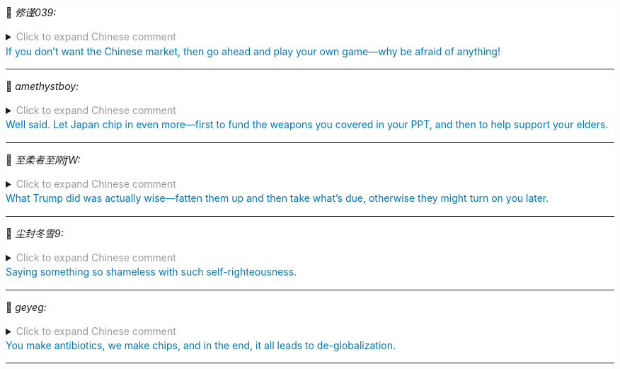 
👤 *修谨039:*  
<details><summary><span style="cursor:pointer; color: #a19696">
Click to expand Chinese comment</span>
</summary></details>

<div style="color: #0077b8;">
If you don’t want the Chinese market, then go ahead and play your own game—why be afraid of anything!
</div>

---

👤 *amethystboy:*  
<details><summary><span style="cursor:pointer; color: #a19696">
Click to expand Chinese comment</span>
</summary></details>

<div style="color: #0077b8;">
Well said. Let Japan chip in even more—first to fund the weapons you covered in your PPT, and then to help support your elders.
</div>

---

👤 *至柔者至刚fW:*  
<details><summary><span style="cursor:pointer; color: #a19696">
Click to expand Chinese comment</span>
</summary></details>

<div style="color: #0077b8;">
What Trump did was actually wise—fatten them up and then take what’s due, otherwise they might turn on you later.
</div>

---

👤 *尘封冬雪9:*  
<details><summary><span style="cursor:pointer; color: #a19696">
Click to expand Chinese comment</span>
</summary></details>

<div style="color: #0077b8;">
Saying something so shameless with such self-righteousness.
</div>

---

👤 *geyeg:*  
<details><summary><span style="cursor:pointer; color: #a19696">
Click to expand Chinese comment</span>
</summary></details>

<div style="color: #0077b8;">
You make antibiotics, we make chips, and in the end, it all leads to de-globalization.
</div>

---